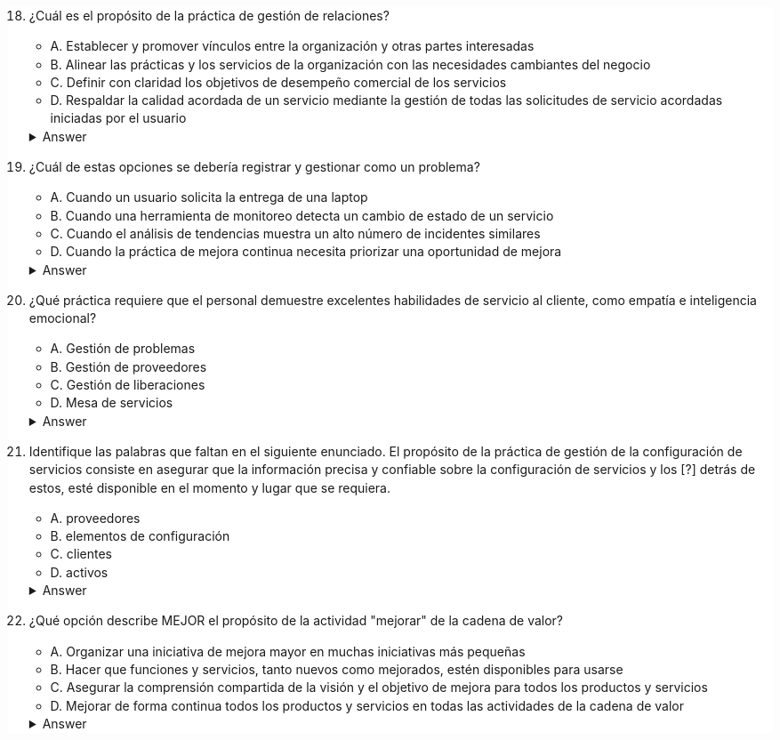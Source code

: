 
18. ¿Cuál es el propósito de la práctica de gestión de relaciones?
    - A. Establecer y promover vínculos entre la organización y otras partes interesadas
    - B. Alinear las prácticas y los servicios de la organización con las necesidades cambiantes del negocio
    - C. Definir con claridad los objetivos de desempeño comercial de los servicios
    - D. Respaldar la calidad acordada de un servicio mediante la gestión de todas las solicitudes de servicio acordadas iniciadas por el usuario
    <details markdown=1><summary markdown='span'>Answer</summary>
      Correct answer: A
    </details>


19. ¿Cuál de estas opciones se debería registrar y gestionar como un problema?
    - A. Cuando un usuario solicita la entrega de una laptop
    - B. Cuando una herramienta de monitoreo detecta un cambio de estado de un servicio
    - C. Cuando el análisis de tendencias muestra un alto número de incidentes similares
    - D. Cuando la práctica de mejora continua necesita priorizar una oportunidad de mejora
    <details markdown=1><summary markdown='span'>Answer</summary>
      Correct answer: C
    </details>


20. ¿Qué práctica requiere que el personal demuestre excelentes habilidades de servicio al cliente, como empatía e inteligencia emocional?
    - A. Gestión de problemas
    - B. Gestión de proveedores
    - C. Gestión de liberaciones
    - D. Mesa de servicios
    <details markdown=1><summary markdown='span'>Answer</summary>
      Correct answer: D
    </details>


21. Identifique las palabras que faltan en el siguiente enunciado. El propósito de la práctica de gestión de la configuración de servicios consiste en asegurar que la información precisa y confiable sobre la configuración de servicios y los [?] detrás de estos, esté disponible en el momento y lugar que se requiera.
    - A. proveedores
    - B. elementos de configuración
    - C. clientes
    - D. activos
    <details markdown=1><summary markdown='span'>Answer</summary>
      Correct answer: B
    </details>


22. ¿Qué opción describe MEJOR el propósito de la actividad "mejorar" de la cadena de valor?
    - A. Organizar una iniciativa de mejora mayor en muchas iniciativas más pequeñas
    - B. Hacer que funciones y servicios, tanto nuevos como mejorados, estén disponibles para usarse
    - C. Asegurar la comprensión compartida de la visión y el objetivo de mejora para todos los productos y servicios
    - D. Mejorar de forma continua todos los productos y servicios en todas las actividades de la cadena de valor
    <details markdown=1><summary markdown='span'>Answer</summary>
      Correct answer: D
    </details>
